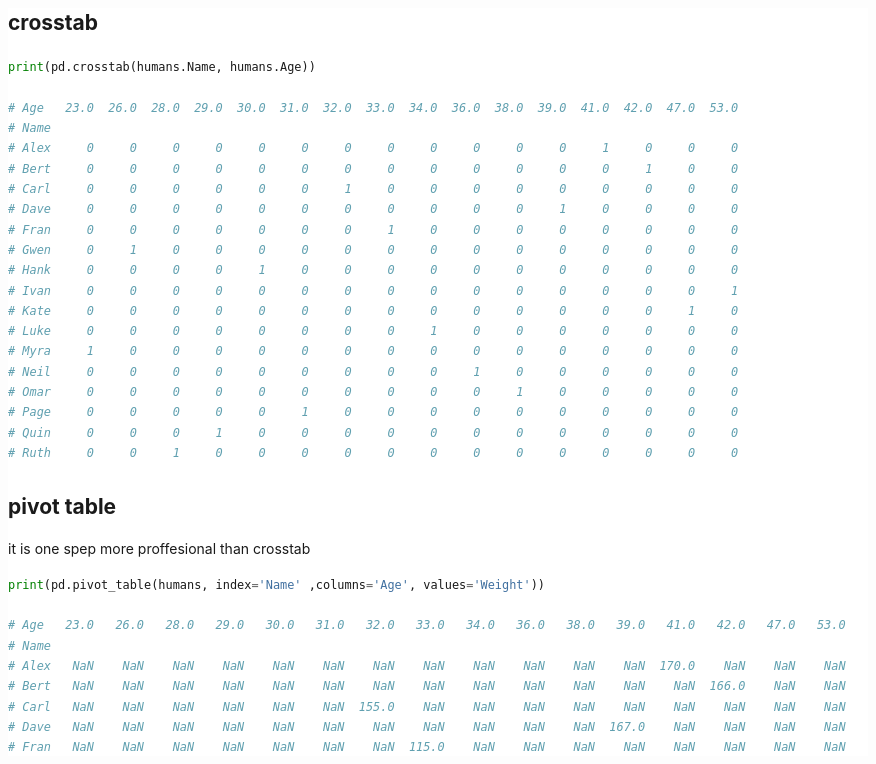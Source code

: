 ```python
```

## crosstab
```python
print(pd.crosstab(humans.Name, humans.Age))

# Age   23.0  26.0  28.0  29.0  30.0  31.0  32.0  33.0  34.0  36.0  38.0  39.0  41.0  42.0  47.0  53.0
# Name
# Alex     0     0     0     0     0     0     0     0     0     0     0     0     1     0     0     0
# Bert     0     0     0     0     0     0     0     0     0     0     0     0     0     1     0     0
# Carl     0     0     0     0     0     0     1     0     0     0     0     0     0     0     0     0
# Dave     0     0     0     0     0     0     0     0     0     0     0     1     0     0     0     0
# Fran     0     0     0     0     0     0     0     1     0     0     0     0     0     0     0     0
# Gwen     0     1     0     0     0     0     0     0     0     0     0     0     0     0     0     0
# Hank     0     0     0     0     1     0     0     0     0     0     0     0     0     0     0     0
# Ivan     0     0     0     0     0     0     0     0     0     0     0     0     0     0     0     1
# Kate     0     0     0     0     0     0     0     0     0     0     0     0     0     0     1     0
# Luke     0     0     0     0     0     0     0     0     1     0     0     0     0     0     0     0
# Myra     1     0     0     0     0     0     0     0     0     0     0     0     0     0     0     0
# Neil     0     0     0     0     0     0     0     0     0     1     0     0     0     0     0     0
# Omar     0     0     0     0     0     0     0     0     0     0     1     0     0     0     0     0
# Page     0     0     0     0     0     1     0     0     0     0     0     0     0     0     0     0
# Quin     0     0     0     1     0     0     0     0     0     0     0     0     0     0     0     0
# Ruth     0     0     1     0     0     0     0     0     0     0     0     0     0     0     0     0
```

## pivot table
it is one spep more proffesional than crosstab
```python
print(pd.pivot_table(humans, index='Name' ,columns='Age', values='Weight'))

# Age   23.0   26.0   28.0   29.0   30.0   31.0   32.0   33.0   34.0   36.0   38.0   39.0   41.0   42.0   47.0   53.0
# Name
# Alex   NaN    NaN    NaN    NaN    NaN    NaN    NaN    NaN    NaN    NaN    NaN    NaN  170.0    NaN    NaN    NaN
# Bert   NaN    NaN    NaN    NaN    NaN    NaN    NaN    NaN    NaN    NaN    NaN    NaN    NaN  166.0    NaN    NaN
# Carl   NaN    NaN    NaN    NaN    NaN    NaN  155.0    NaN    NaN    NaN    NaN    NaN    NaN    NaN    NaN    NaN
# Dave   NaN    NaN    NaN    NaN    NaN    NaN    NaN    NaN    NaN    NaN    NaN  167.0    NaN    NaN    NaN    NaN
# Fran   NaN    NaN    NaN    NaN    NaN    NaN    NaN  115.0    NaN    NaN    NaN    NaN    NaN    NaN    NaN    NaN
```
